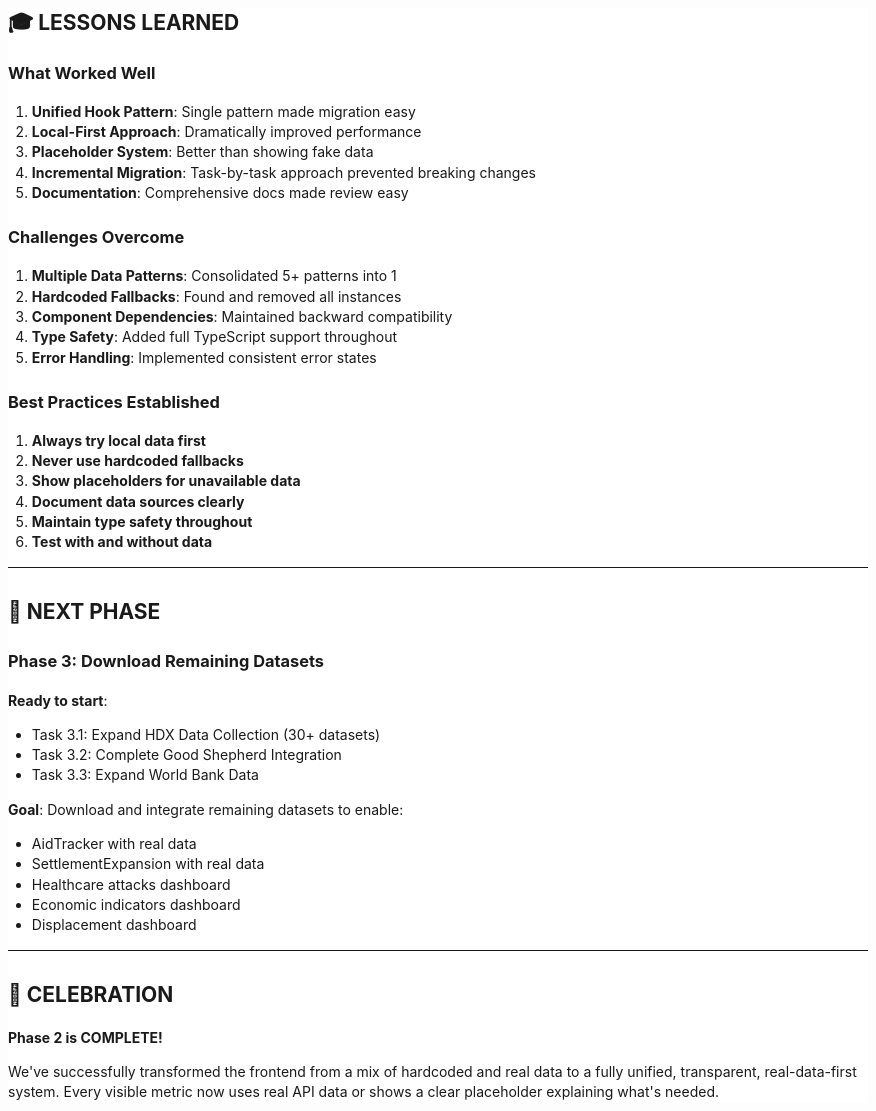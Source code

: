 
## 🎓 LESSONS LEARNED

### What Worked Well
1. **Unified Hook Pattern**: Single pattern made migration easy
2. **Local-First Approach**: Dramatically improved performance
3. **Placeholder System**: Better than showing fake data
4. **Incremental Migration**: Task-by-task approach prevented breaking changes
5. **Documentation**: Comprehensive docs made review easy

### Challenges Overcome
1. **Multiple Data Patterns**: Consolidated 5+ patterns into 1
2. **Hardcoded Fallbacks**: Found and removed all instances
3. **Component Dependencies**: Maintained backward compatibility
4. **Type Safety**: Added full TypeScript support throughout
5. **Error Handling**: Implemented consistent error states

### Best Practices Established
1. **Always try local data first**
2. **Never use hardcoded fallbacks**
3. **Show placeholders for unavailable data**
4. **Document data sources clearly**
5. **Maintain type safety throughout**
6. **Test with and without data**

---

## 🔮 NEXT PHASE

### Phase 3: Download Remaining Datasets

**Ready to start**:
- Task 3.1: Expand HDX Data Collection (30+ datasets)
- Task 3.2: Complete Good Shepherd Integration
- Task 3.3: Expand World Bank Data

**Goal**: Download and integrate remaining datasets to enable:
- AidTracker with real data
- SettlementExpansion with real data
- Healthcare attacks dashboard
- Economic indicators dashboard
- Displacement dashboard

---

## 🎉 CELEBRATION

**Phase 2 is COMPLETE!**

We've successfully transformed the frontend from a mix of hardcoded and real data to a fully unified, transparent, real-data-first system. Every visible metric now uses real API data or shows a clear placeholder explaining what's needed.

